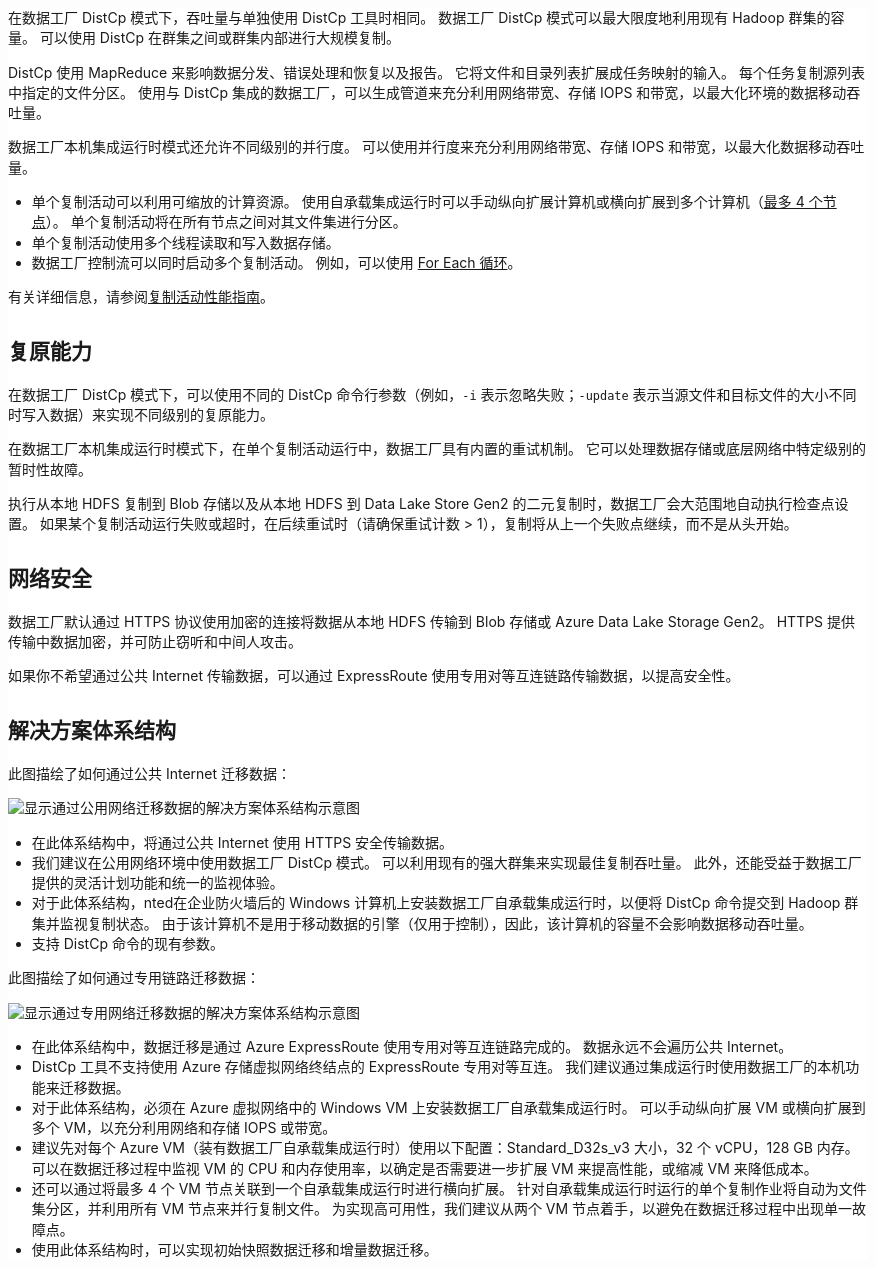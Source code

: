 在数据工厂 DistCp 模式下，吞吐量与单独使用 DistCp 工具时相同。 数据工厂 DistCp 模式可以最大限度地利用现有 Hadoop 群集的容量。 可以使用 DistCp 在群集之间或群集内部进行大规模复制。 

DistCp 使用 MapReduce 来影响数据分发、错误处理和恢复以及报告。 它将文件和目录列表扩展成任务映射的输入。 每个任务复制源列表中指定的文件分区。 使用与 DistCp 集成的数据工厂，可以生成管道来充分利用网络带宽、存储 IOPS 和带宽，以最大化环境的数据移动吞吐量。  

数据工厂本机集成运行时模式还允许不同级别的并行度。 可以使用并行度来充分利用网络带宽、存储 IOPS 和带宽，以最大化数据移动吞吐量。

- 单个复制活动可以利用可缩放的计算资源。 使用自承载集成运行时可以手动纵向扩展计算机或横向扩展到多个计算机（[最多 4 个节点](https://docs.microsoft.com/azure/data-factory/create-self-hosted-integration-runtime#high-availability-and-scalability)）。 单个复制活动将在所有节点之间对其文件集进行分区。 
- 单个复制活动使用多个线程读取和写入数据存储。 
- 数据工厂控制流可以同时启动多个复制活动。 例如，可以使用 [For Each 循环](https://docs.microsoft.com/azure/data-factory/control-flow-for-each-activity)。 

有关详细信息，请参阅[复制活动性能指南](https://docs.microsoft.com/azure/data-factory/copy-activity-performance)。

## <a name="resilience"></a>复原能力

在数据工厂 DistCp 模式下，可以使用不同的 DistCp 命令行参数（例如，`-i` 表示忽略失败；`-update` 表示当源文件和目标文件的大小不同时写入数据）来实现不同级别的复原能力。

在数据工厂本机集成运行时模式下，在单个复制活动运行中，数据工厂具有内置的重试机制。 它可以处理数据存储或底层网络中特定级别的暂时性故障。 

执行从本地 HDFS 复制到 Blob 存储以及从本地 HDFS 到 Data Lake Store Gen2 的二元复制时，数据工厂会大范围地自动执行检查点设置。 如果某个复制活动运行失败或超时，在后续重试时（请确保重试计数 > 1），复制将从上一个失败点继续，而不是从头开始。

## <a name="network-security"></a>网络安全 

数据工厂默认通过 HTTPS 协议使用加密的连接将数据从本地 HDFS 传输到 Blob 存储或 Azure Data Lake Storage Gen2。 HTTPS 提供传输中数据加密，并可防止窃听和中间人攻击。 

如果你不希望通过公共 Internet 传输数据，可以通过 ExpressRoute 使用专用对等互连链路传输数据，以提高安全性。 

## <a name="solution-architecture"></a>解决方案体系结构

此图描绘了如何通过公共 Internet 迁移数据：

![显示通过公用网络迁移数据的解决方案体系结构示意图](media/data-migration-guidance-hdfs-to-azure-storage/solution-architecture-public-network.png)

- 在此体系结构中，将通过公共 Internet 使用 HTTPS 安全传输数据。 
- 我们建议在公用网络环境中使用数据工厂 DistCp 模式。 可以利用现有的强大群集来实现最佳复制吞吐量。 此外，还能受益于数据工厂提供的灵活计划功能和统一的监视体验。
- 对于此体系结构，nted在企业防火墙后的 Windows 计算机上安装数据工厂自承载集成运行时，以便将 DistCp 命令提交到 Hadoop 群集并监视复制状态。 由于该计算机不是用于移动数据的引擎（仅用于控制），因此，该计算机的容量不会影响数据移动吞吐量。
- 支持 DistCp 命令的现有参数。

此图描绘了如何通过专用链路迁移数据： 

![显示通过专用网络迁移数据的解决方案体系结构示意图](media/data-migration-guidance-hdfs-to-azure-storage/solution-architecture-private-network.png)

- 在此体系结构中，数据迁移是通过 Azure ExpressRoute 使用专用对等互连链路完成的。 数据永远不会遍历公共 Internet。
- DistCp 工具不支持使用 Azure 存储虚拟网络终结点的 ExpressRoute 专用对等互连。 我们建议通过集成运行时使用数据工厂的本机功能来迁移数据。
- 对于此体系结构，必须在 Azure 虚拟网络中的 Windows VM 上安装数据工厂自承载集成运行时。 可以手动纵向扩展 VM 或横向扩展到多个 VM，以充分利用网络和存储 IOPS 或带宽。
- 建议先对每个 Azure VM（装有数据工厂自承载集成运行时）使用以下配置：Standard_D32s_v3 大小，32 个 vCPU，128 GB 内存。 可以在数据迁移过程中监视 VM 的 CPU 和内存使用率，以确定是否需要进一步扩展 VM 来提高性能，或缩减 VM 来降低成本。
- 还可以通过将最多 4 个 VM 节点关联到一个自承载集成运行时进行横向扩展。 针对自承载集成运行时运行的单个复制作业将自动为文件集分区，并利用所有 VM 节点来并行复制文件。 为实现高可用性，我们建议从两个 VM 节点着手，以避免在数据迁移过程中出现单一故障点。
- 使用此体系结构时，可以实现初始快照数据迁移和增量数据迁移。
